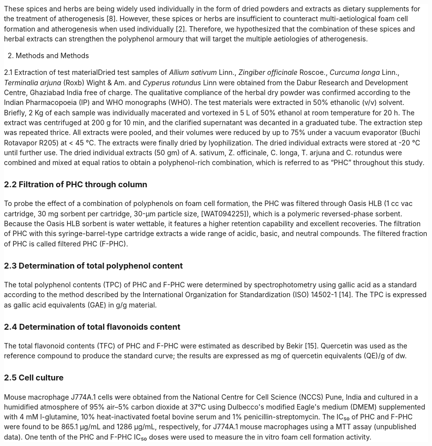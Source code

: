 These spices and herbs are being widely used individually in the form of dried powders and extracts as dietary supplements for the treatment of atherogenesis [8]. However, these spices or herbs are insufficient to counteract multi-aetiological foam cell formation and atherogenesis when used individually [2]. Therefore, we hypothesized that the combination of these spices and herbal extracts can strengthen the polyphenol armoury that will target the multiple aetiologies of atherogenesis.

2. Methods and Methods

2.1 Extraction of test materialDried test samples of *Allium sativum* Linn., *Zingiber officinale* Roscoe., *Curcuma longa* Linn., *Terminalia arjuna* (Roxb) Wight & Am. and *Cyperus rotundus* Linn were obtained from the Dabur Research and Development Centre, Ghaziabad India free of charge. The qualitative compliance of the herbal dry powder was confirmed according to the Indian Pharmacopoeia (IP) and WHO monographs (WHO). The test materials were extracted in 50% ethanolic (v/v) solvent. Briefly, 2 Kg of each sample was individually macerated and vortexed in 5 L of 50% ethanol at room temperature for 20 h. The extract was centrifuged at 200 g for 10 min, and the clarified supernatant was decanted in a graduated tube. The extraction step was repeated thrice. All extracts were pooled, and their volumes were reduced by up to 75% under a vacuum evaporator (Buchi Rotavapor R205) at < 45 °C. The extracts were finally dried by lyophilization. The dried individual extracts were stored at -20 °C until further use. The dried individual extracts (50 gm) of A. sativum, Z. officinale, C. longa, T. arjuna and C. rotundus were combined and mixed at equal ratios to obtain a polyphenol-rich combination, which is referred to as “PHC” throughout this study.

### 2.2 Filtration of PHC through column

To probe the effect of a combination of polyphenols on foam cell formation, the PHC was filtered through Oasis HLB (1 cc vac cartridge, 30 mg sorbent per cartridge, 30-μm particle size, [WAT094225]), which is a polymeric reversed-phase sorbent. Because the Oasis HLB sorbent is water wettable, it features a higher retention capability and excellent recoveries. The filtration of PHC with this syringe-barrel-type cartridge extracts a wide range of acidic, basic, and neutral compounds. The filtered fraction of PHC is called filtered PHC (F-PHC).

### 2.3 Determination of total polyphenol content

The total polyphenol contents (TPC) of PHC and F-PHC were determined by spectrophotometry using gallic acid as a standard according to the method described by the
International Organization for Standardization (ISO) 14502-1 [14]. The TPC is expressed as gallic acid equivalents (GAE) in g/g material.

### 2.4 Determination of total flavonoids content

The total flavonoid contents (TFC) of PHC and F-PHC were estimated as described by Bekir [15]. Quercetin was used as the reference compound to produce the standard curve; the results are expressed as mg of quercetin equivalents (QE)/g of dw.

### 2.5 Cell culture

Mouse macrophage J774A.1 cells were obtained from the National Centre for Cell Science (NCCS) Pune, India and cultured in a humidified atmosphere of 95% air–5% carbon dioxide at 37°C using Dulbecco's modified Eagle's medium (DMEM) supplemented with 4 mM l-glutamine, 10% heat-inactivated foetal bovine serum and 1% penicillin-streptomycin. The IC₅₀ of PHC and F-PHC were found to be 865.1 μg/mL and 1286 μg/mL, respectively, for J774A.1 mouse macrophages using a MTT assay (unpublished data). One tenth of the PHC and F-PHC IC₅₀ doses were used to measure the in vitro foam cell formation activity.
